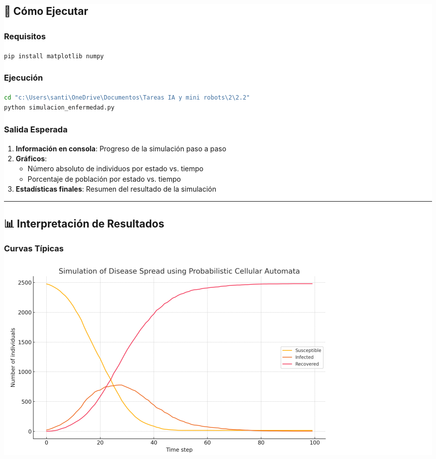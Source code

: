 
## 🚀 Cómo Ejecutar

### Requisitos

```bash
pip install matplotlib numpy
```

### Ejecución

```bash
cd "c:\Users\santi\OneDrive\Documentos\Tareas IA y mini robots\2\2.2"
python simulacion_enfermedad.py
```

### Salida Esperada

1. **Información en consola**: Progreso de la simulación paso a paso
2. **Gráficos**: 
   - Número absoluto de individuos por estado vs. tiempo
   - Porcentaje de población por estado vs. tiempo
3. **Estadísticas finales**: Resumen del resultado de la simulación

---

## 📊 Interpretación de Resultados

### Curvas Típicas

![Diagrama de curvas SIR](diagrama.png)
